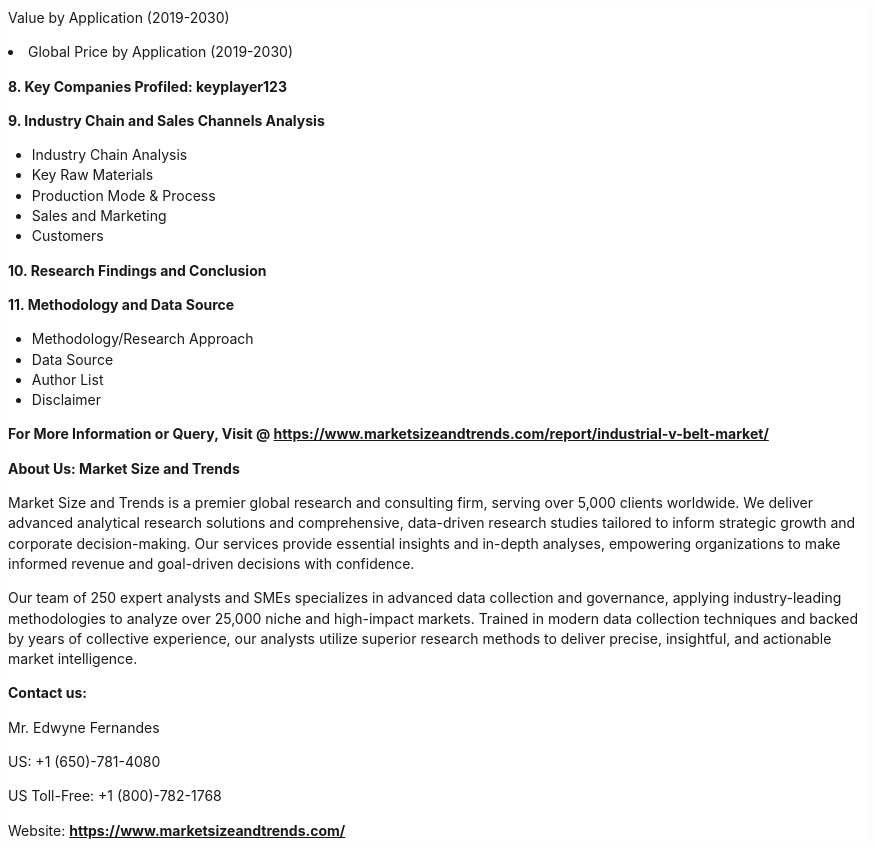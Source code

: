 Value by Application (2019-2030)</li><li>Global Price by Application (2019-2030)</li></ul><p><strong>8. Key Companies Profiled: keyplayer123</strong></p><p><strong>9. Industry Chain and Sales Channels Analysis</strong></p><ul><li>Industry Chain Analysis</li><li>Key Raw Materials</li><li>Production Mode &amp; Process</li><li>Sales and Marketing</li><li>Customers</li></ul><p><strong>10. Research Findings and Conclusion</strong></p><p><strong>11. Methodology and Data Source</strong></p><ul><li>Methodology/Research Approach</li><li>Data Source</li><li>Author List</li><li>Disclaimer</li></ul></p><p><strong>For More Information or Query, Visit @ <a href="https://www.marketsizeandtrends.com/report/industrial-v-belt-market/">https://www.marketsizeandtrends.com/report/industrial-v-belt-market/</a></strong></p><p><strong>About Us: Market Size and Trends</strong></p><p>Market Size and Trends is a premier global research and consulting firm, serving over 5,000 clients worldwide. We deliver advanced analytical research solutions and comprehensive, data-driven research studies tailored to inform strategic growth and corporate decision-making. Our services provide essential insights and in-depth analyses, empowering organizations to make informed revenue and goal-driven decisions with confidence.</p><p>Our team of 250 expert analysts and SMEs specializes in advanced data collection and governance, applying industry-leading methodologies to analyze over 25,000 niche and high-impact markets. Trained in modern data collection techniques and backed by years of collective experience, our analysts utilize superior research methods to deliver precise, insightful, and actionable market intelligence.</p><p><strong>Contact us:</strong></p><p>Mr. Edwyne Fernandes</p><p>US: +1 (650)-781-4080</p><p>US Toll-Free: +1 (800)-782-1768</p><p>Website: <strong><a href="https://www.marketsizeandtrends.com/">https://www.marketsizeandtrends.com/</a></strong></p>
